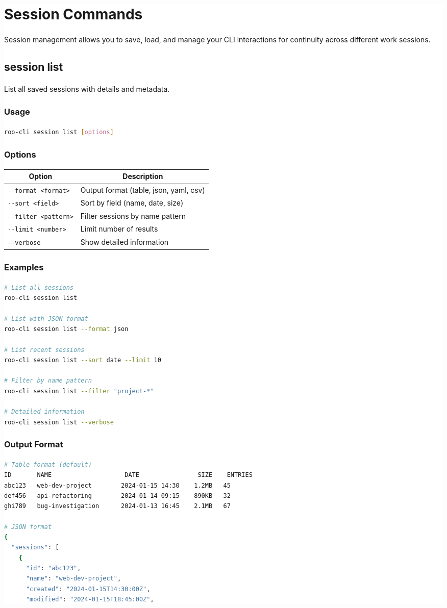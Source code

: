 # Session Commands

Session management allows you to save, load, and manage your CLI interactions for continuity across different work sessions.

## session list

List all saved sessions with details and metadata.

### Usage

```bash
roo-cli session list [options]
```

### Options

| Option               | Description                            |
| -------------------- | -------------------------------------- |
| `--format <format>`  | Output format (table, json, yaml, csv) |
| `--sort <field>`     | Sort by field (name, date, size)       |
| `--filter <pattern>` | Filter sessions by name pattern        |
| `--limit <number>`   | Limit number of results                |
| `--verbose`          | Show detailed information              |

### Examples

```bash
# List all sessions
roo-cli session list

# List with JSON format
roo-cli session list --format json

# List recent sessions
roo-cli session list --sort date --limit 10

# Filter by name pattern
roo-cli session list --filter "project-*"

# Detailed information
roo-cli session list --verbose
```

### Output Format

```bash
# Table format (default)
ID       NAME                    DATE                SIZE    ENTRIES
abc123   web-dev-project        2024-01-15 14:30    1.2MB   45
def456   api-refactoring        2024-01-14 09:15    890KB   32
ghi789   bug-investigation      2024-01-13 16:45    2.1MB   67

# JSON format
{
  "sessions": [
    {
      "id": "abc123",
      "name": "web-dev-project",
      "created": "2024-01-15T14:30:00Z",
      "modified": "2024-01-15T18:45:00Z",
```
